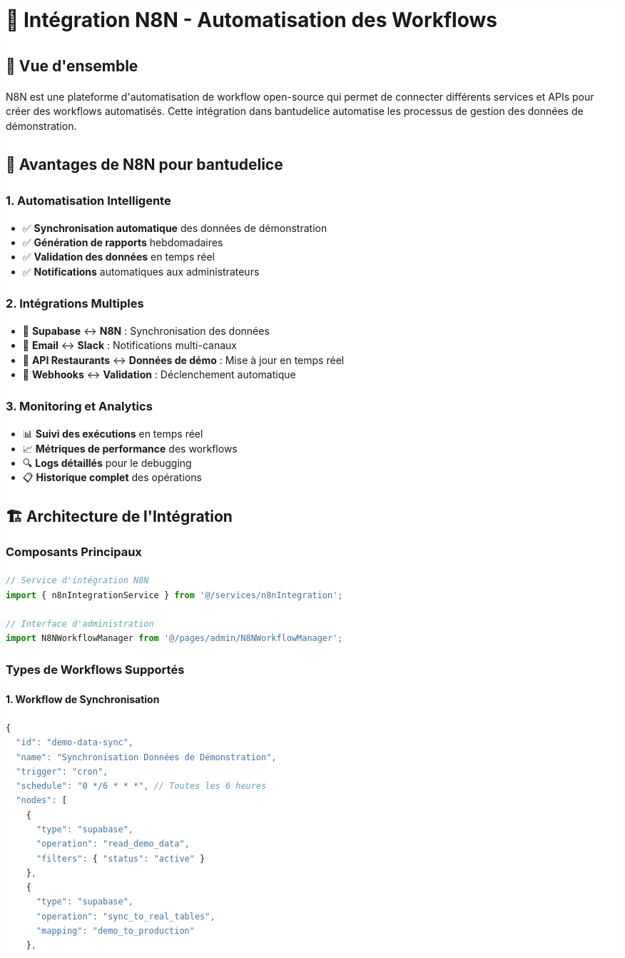 # 🤖 Intégration N8N - Automatisation des Workflows

## 🎯 Vue d'ensemble

N8N est une plateforme d'automatisation de workflow open-source qui permet de connecter différents services et APIs pour créer des workflows automatisés. Cette intégration dans bantudelice automatise les processus de gestion des données de démonstration.

## 🚀 Avantages de N8N pour bantudelice

### **1. Automatisation Intelligente**
- ✅ **Synchronisation automatique** des données de démonstration
- ✅ **Génération de rapports** hebdomadaires
- ✅ **Validation des données** en temps réel
- ✅ **Notifications** automatiques aux administrateurs

### **2. Intégrations Multiples**
- 🔗 **Supabase** ↔ **N8N** : Synchronisation des données
- 🔗 **Email** ↔ **Slack** : Notifications multi-canaux
- 🔗 **API Restaurants** ↔ **Données de démo** : Mise à jour en temps réel
- 🔗 **Webhooks** ↔ **Validation** : Déclenchement automatique

### **3. Monitoring et Analytics**
- 📊 **Suivi des exécutions** en temps réel
- 📈 **Métriques de performance** des workflows
- 🔍 **Logs détaillés** pour le debugging
- 📋 **Historique complet** des opérations

## 🏗️ Architecture de l'Intégration

### **Composants Principaux**

```typescript
// Service d'intégration N8N
import { n8nIntegrationService } from '@/services/n8nIntegration';

// Interface d'administration
import N8NWorkflowManager from '@/pages/admin/N8NWorkflowManager';
```

### **Types de Workflows Supportés**

#### **1. Workflow de Synchronisation**
```javascript
{
  "id": "demo-data-sync",
  "name": "Synchronisation Données de Démonstration",
  "trigger": "cron",
  "schedule": "0 */6 * * *", // Toutes les 6 heures
  "nodes": [
    {
      "type": "supabase",
      "operation": "read_demo_data",
      "filters": { "status": "active" }
    },
    {
      "type": "supabase",
      "operation": "sync_to_real_tables",
      "mapping": "demo_to_production"
    },
```